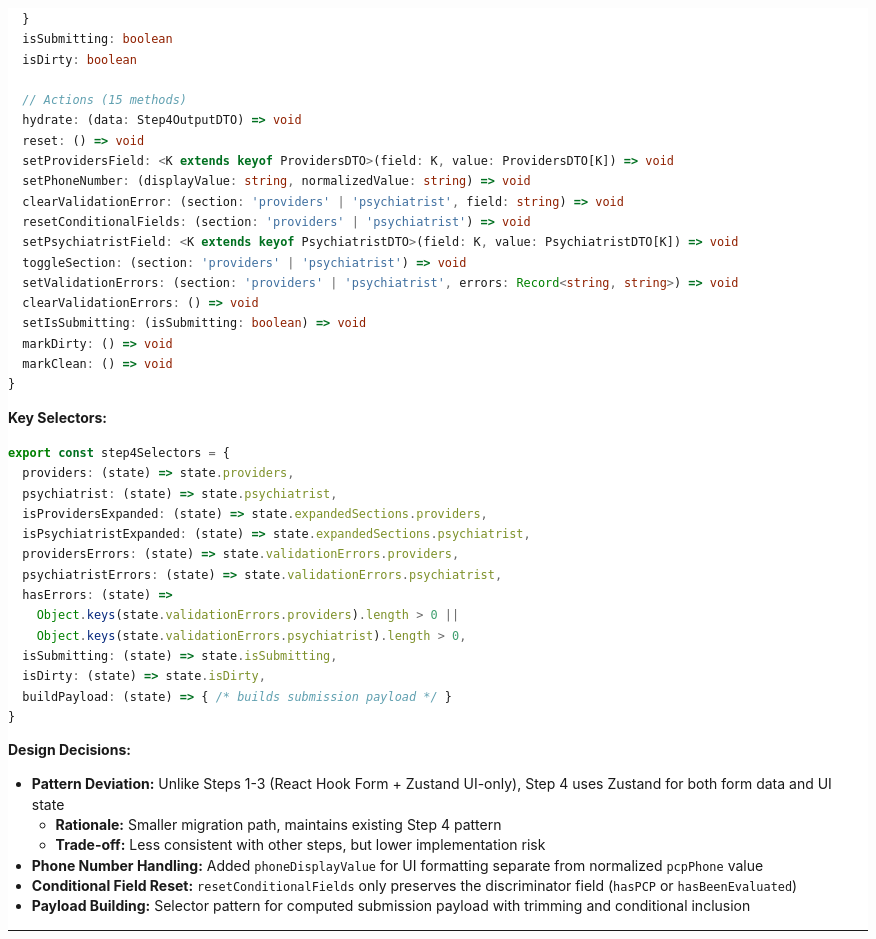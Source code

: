 ```typescript
  }
  isSubmitting: boolean
  isDirty: boolean

  // Actions (15 methods)
  hydrate: (data: Step4OutputDTO) => void
  reset: () => void
  setProvidersField: <K extends keyof ProvidersDTO>(field: K, value: ProvidersDTO[K]) => void
  setPhoneNumber: (displayValue: string, normalizedValue: string) => void
  clearValidationError: (section: 'providers' | 'psychiatrist', field: string) => void
  resetConditionalFields: (section: 'providers' | 'psychiatrist') => void
  setPsychiatristField: <K extends keyof PsychiatristDTO>(field: K, value: PsychiatristDTO[K]) => void
  toggleSection: (section: 'providers' | 'psychiatrist') => void
  setValidationErrors: (section: 'providers' | 'psychiatrist', errors: Record<string, string>) => void
  clearValidationErrors: () => void
  setIsSubmitting: (isSubmitting: boolean) => void
  markDirty: () => void
  markClean: () => void
}
```

**Key Selectors:**
```typescript
export const step4Selectors = {
  providers: (state) => state.providers,
  psychiatrist: (state) => state.psychiatrist,
  isProvidersExpanded: (state) => state.expandedSections.providers,
  isPsychiatristExpanded: (state) => state.expandedSections.psychiatrist,
  providersErrors: (state) => state.validationErrors.providers,
  psychiatristErrors: (state) => state.validationErrors.psychiatrist,
  hasErrors: (state) =>
    Object.keys(state.validationErrors.providers).length > 0 ||
    Object.keys(state.validationErrors.psychiatrist).length > 0,
  isSubmitting: (state) => state.isSubmitting,
  isDirty: (state) => state.isDirty,
  buildPayload: (state) => { /* builds submission payload */ }
}
```

**Design Decisions:**
- **Pattern Deviation:** Unlike Steps 1-3 (React Hook Form + Zustand UI-only), Step 4 uses Zustand for both form data and UI state
  - **Rationale:** Smaller migration path, maintains existing Step 4 pattern
  - **Trade-off:** Less consistent with other steps, but lower implementation risk
- **Phone Number Handling:** Added `phoneDisplayValue` for UI formatting separate from normalized `pcpPhone` value
- **Conditional Field Reset:** `resetConditionalFields` only preserves the discriminator field (`hasPCP` or `hasBeenEvaluated`)
- **Payload Building:** Selector pattern for computed submission payload with trimming and conditional inclusion

---